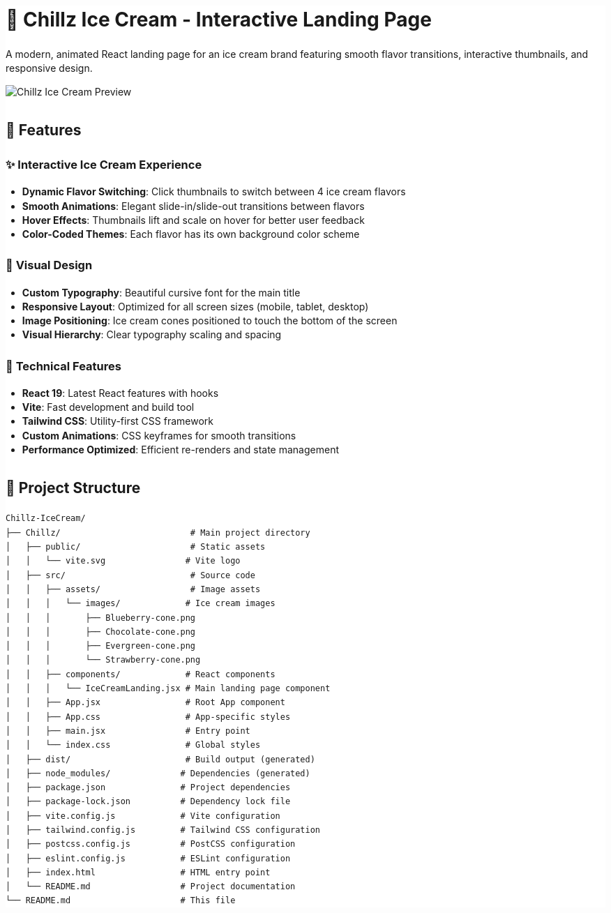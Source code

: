 # 🍦 Chillz Ice Cream - Interactive Landing Page

A modern, animated React landing page for an ice cream brand featuring smooth flavor transitions, interactive thumbnails, and responsive design.

![Chillz Ice Cream Preview](./preview-screenshot.png)

## 🌟 Features

### ✨ **Interactive Ice Cream Experience**
- **Dynamic Flavor Switching**: Click thumbnails to switch between 4 ice cream flavors
- **Smooth Animations**: Elegant slide-in/slide-out transitions between flavors
- **Hover Effects**: Thumbnails lift and scale on hover for better user feedback
- **Color-Coded Themes**: Each flavor has its own background color scheme

### 🎨 **Visual Design**
- **Custom Typography**: Beautiful cursive font for the main title
- **Responsive Layout**: Optimized for all screen sizes (mobile, tablet, desktop)
- **Image Positioning**: Ice cream cones positioned to touch the bottom of the screen
- **Visual Hierarchy**: Clear typography scaling and spacing

### 🚀 **Technical Features**
- **React 19**: Latest React features with hooks
- **Vite**: Fast development and build tool
- **Tailwind CSS**: Utility-first CSS framework
- **Custom Animations**: CSS keyframes for smooth transitions
- **Performance Optimized**: Efficient re-renders and state management

## 📁 Project Structure

```
Chillz-IceCream/
├── Chillz/                          # Main project directory
│   ├── public/                      # Static assets
│   │   └── vite.svg                # Vite logo
│   ├── src/                         # Source code
│   │   ├── assets/                  # Image assets
│   │   │   └── images/             # Ice cream images
│   │   │       ├── Blueberry-cone.png
│   │   │       ├── Chocolate-cone.png
│   │   │       ├── Evergreen-cone.png
│   │   │       └── Strawberry-cone.png
│   │   ├── components/             # React components
│   │   │   └── IceCreamLanding.jsx # Main landing page component
│   │   ├── App.jsx                 # Root App component
│   │   ├── App.css                 # App-specific styles
│   │   ├── main.jsx                # Entry point
│   │   └── index.css               # Global styles
│   ├── dist/                       # Build output (generated)
│   ├── node_modules/              # Dependencies (generated)
│   ├── package.json               # Project dependencies
│   ├── package-lock.json          # Dependency lock file
│   ├── vite.config.js             # Vite configuration
│   ├── tailwind.config.js         # Tailwind CSS configuration
│   ├── postcss.config.js          # PostCSS configuration
│   ├── eslint.config.js           # ESLint configuration
│   ├── index.html                 # HTML entry point
│   └── README.md                  # Project documentation
└── README.md                      # This file
```
